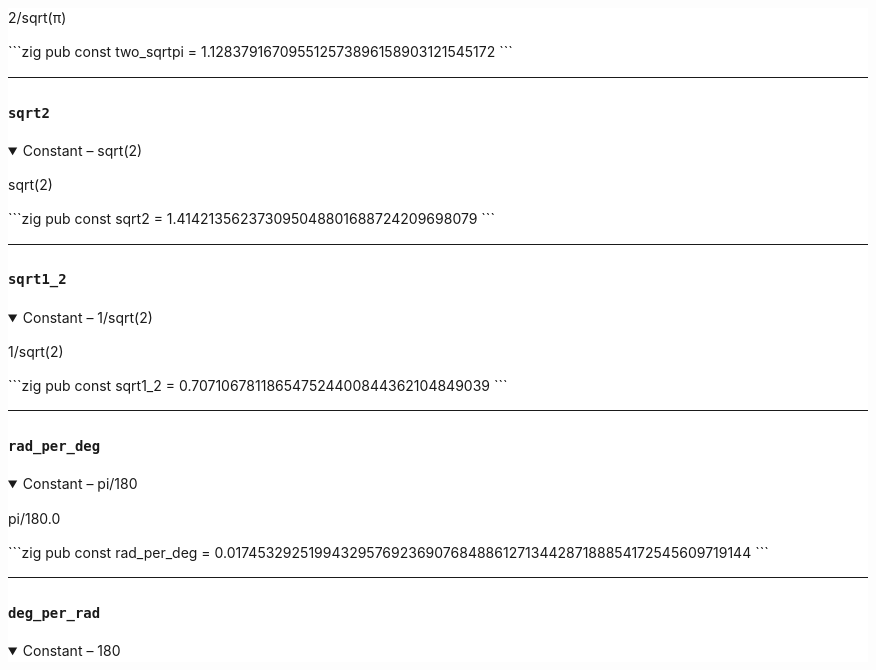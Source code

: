2/sqrt(π)

\`\`\`zig
pub const two_sqrtpi = 1.128379167095512573896158903121545172
\`\`\`

</details>

---

### <a id="const-sqrt2"></a>`sqrt2`

<details class="declaration-card" open>
<summary>Constant – sqrt(2)</summary>

sqrt(2)

\`\`\`zig
pub const sqrt2 = 1.414213562373095048801688724209698079
\`\`\`

</details>

---

### <a id="const-sqrt1-2"></a>`sqrt1_2`

<details class="declaration-card" open>
<summary>Constant – 1/sqrt(2)</summary>

1/sqrt(2)

\`\`\`zig
pub const sqrt1_2 = 0.707106781186547524400844362104849039
\`\`\`

</details>

---

### <a id="const-rad-per-deg"></a>`rad_per_deg`

<details class="declaration-card" open>
<summary>Constant – pi/180</summary>

pi/180.0

\`\`\`zig
pub const rad_per_deg = 0.0174532925199432957692369076848861271344287188854172545609719144
\`\`\`

</details>

---

### <a id="const-deg-per-rad"></a>`deg_per_rad`

<details class="declaration-card" open>
<summary>Constant – 180</summary>
